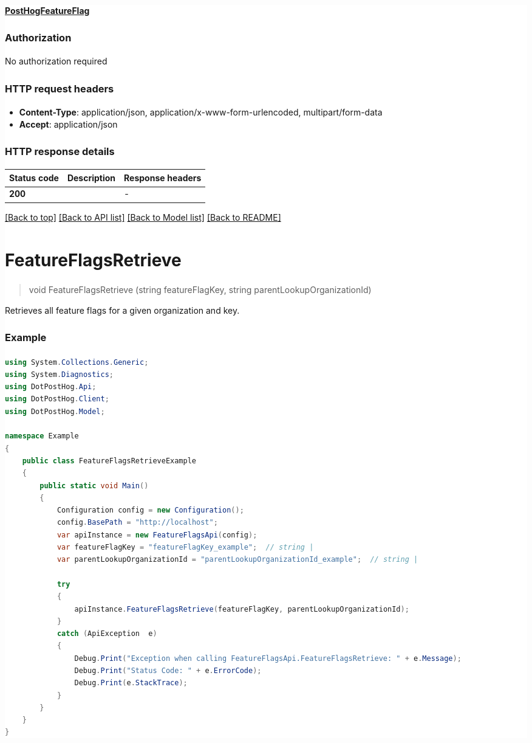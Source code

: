 [**PostHogFeatureFlag**](PostHogFeatureFlag.md)

### Authorization

No authorization required

### HTTP request headers

 - **Content-Type**: application/json, application/x-www-form-urlencoded, multipart/form-data
 - **Accept**: application/json


### HTTP response details
| Status code | Description | Response headers |
|-------------|-------------|------------------|
| **200** |  |  -  |

[[Back to top]](#) [[Back to API list]](../README.md#documentation-for-api-endpoints) [[Back to Model list]](../README.md#documentation-for-models) [[Back to README]](../README.md)

<a id="featureflagsretrieve"></a>
# **FeatureFlagsRetrieve**
> void FeatureFlagsRetrieve (string featureFlagKey, string parentLookupOrganizationId)



Retrieves all feature flags for a given organization and key.

### Example
```csharp
using System.Collections.Generic;
using System.Diagnostics;
using DotPostHog.Api;
using DotPostHog.Client;
using DotPostHog.Model;

namespace Example
{
    public class FeatureFlagsRetrieveExample
    {
        public static void Main()
        {
            Configuration config = new Configuration();
            config.BasePath = "http://localhost";
            var apiInstance = new FeatureFlagsApi(config);
            var featureFlagKey = "featureFlagKey_example";  // string | 
            var parentLookupOrganizationId = "parentLookupOrganizationId_example";  // string | 

            try
            {
                apiInstance.FeatureFlagsRetrieve(featureFlagKey, parentLookupOrganizationId);
            }
            catch (ApiException  e)
            {
                Debug.Print("Exception when calling FeatureFlagsApi.FeatureFlagsRetrieve: " + e.Message);
                Debug.Print("Status Code: " + e.ErrorCode);
                Debug.Print(e.StackTrace);
            }
        }
    }
}
```
